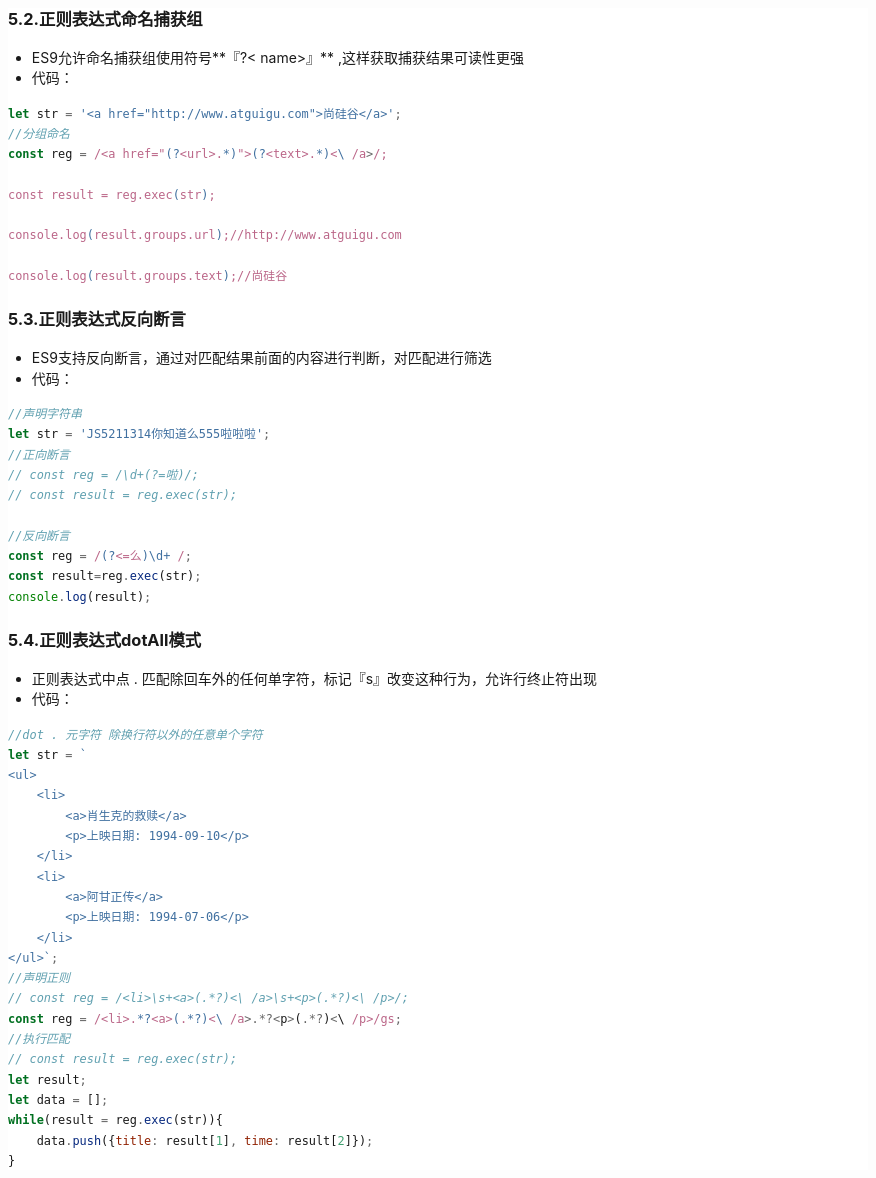 

### 5.2.正则表达式命名捕获组

* ES9允许命名捕获组使用符号**『?< name>』** ,这样获取捕获结果可读性更强
* 代码：

~~~JavaScript
let str = '<a href="http://www.atguigu.com">尚硅谷</a>';
//分组命名
const reg = /<a href="(?<url>.*)">(?<text>.*)<\ /a>/;

const result = reg.exec(str);

console.log(result.groups.url);//http://www.atguigu.com

console.log(result.groups.text);//尚硅谷
~~~



### 5.3.正则表达式反向断言

* ES9支持反向断言，通过对匹配结果前面的内容进行判断，对匹配进行筛选
* 代码：

~~~JavaScript
//声明字符串
let str = 'JS5211314你知道么555啦啦啦';
//正向断言
// const reg = /\d+(?=啦)/;
// const result = reg.exec(str);

//反向断言
const reg = /(?<=么)\d+ /; 
const result=reg.exec(str); 
console.log(result);
~~~



### 5.4.正则表达式dotAll模式

* 正则表达式中点 . 匹配除回车外的任何单字符，标记『s』改变这种行为，允许行终止符出现
* 代码：

~~~JavaScript
//dot . 元字符 除换行符以外的任意单个字符
let str = `
<ul>
    <li>
        <a>肖生克的救赎</a>
        <p>上映日期: 1994-09-10</p>
    </li>
    <li>
        <a>阿甘正传</a>
        <p>上映日期: 1994-07-06</p>
    </li>
</ul>`;
//声明正则
// const reg = /<li>\s+<a>(.*?)<\ /a>\s+<p>(.*?)<\ /p>/;
const reg = /<li>.*?<a>(.*?)<\ /a>.*?<p>(.*?)<\ /p>/gs;
//执行匹配
// const result = reg.exec(str);
let result;
let data = [];
while(result = reg.exec(str)){
	data.push({title: result[1], time: result[2]});
}
~~~